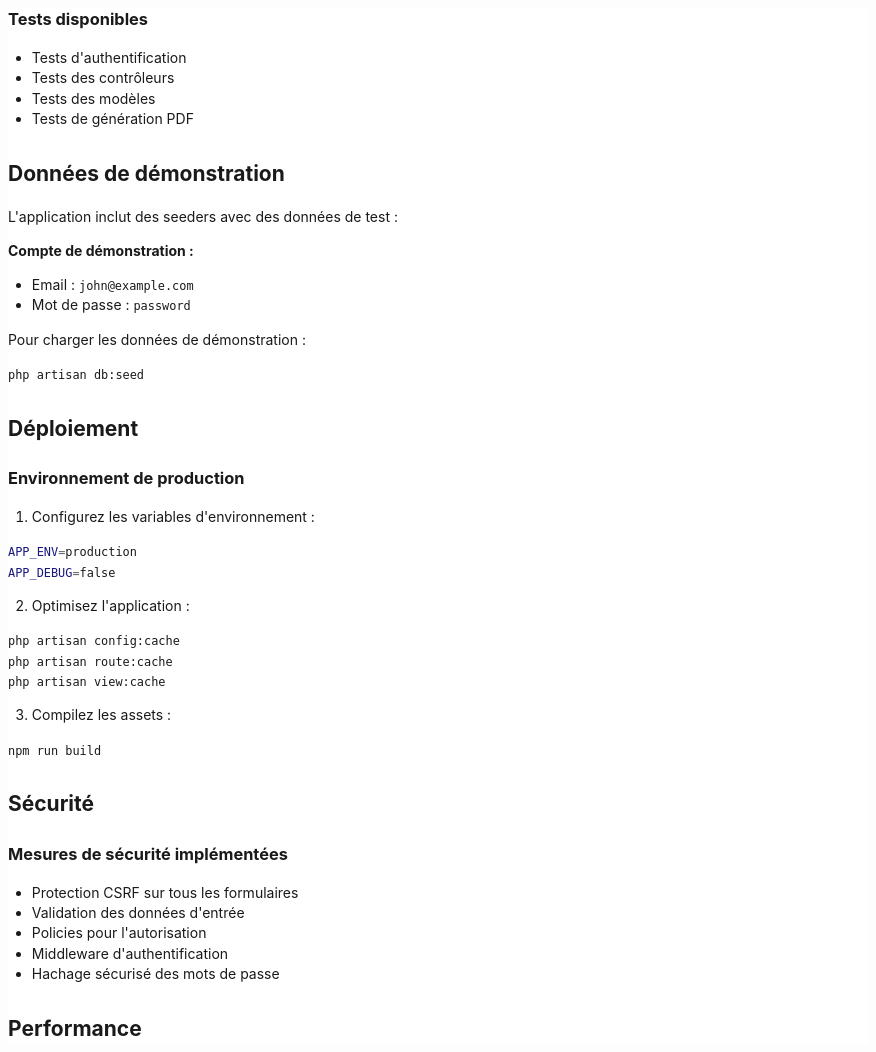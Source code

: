 ### Tests disponibles

- Tests d'authentification
- Tests des contrôleurs
- Tests des modèles
- Tests de génération PDF

## Données de démonstration

L'application inclut des seeders avec des données de test :

**Compte de démonstration :**
- Email : `john@example.com`
- Mot de passe : `password`

Pour charger les données de démonstration :
```bash
php artisan db:seed
```

## Déploiement

### Environnement de production

1. Configurez les variables d'environnement :
```bash
APP_ENV=production
APP_DEBUG=false
```

2. Optimisez l'application :
```bash
php artisan config:cache
php artisan route:cache
php artisan view:cache
```

3. Compilez les assets :
```bash
npm run build
```

## Sécurité

### Mesures de sécurité implémentées

- Protection CSRF sur tous les formulaires
- Validation des données d'entrée
- Policies pour l'autorisation
- Middleware d'authentification
- Hachage sécurisé des mots de passe

## Performance
